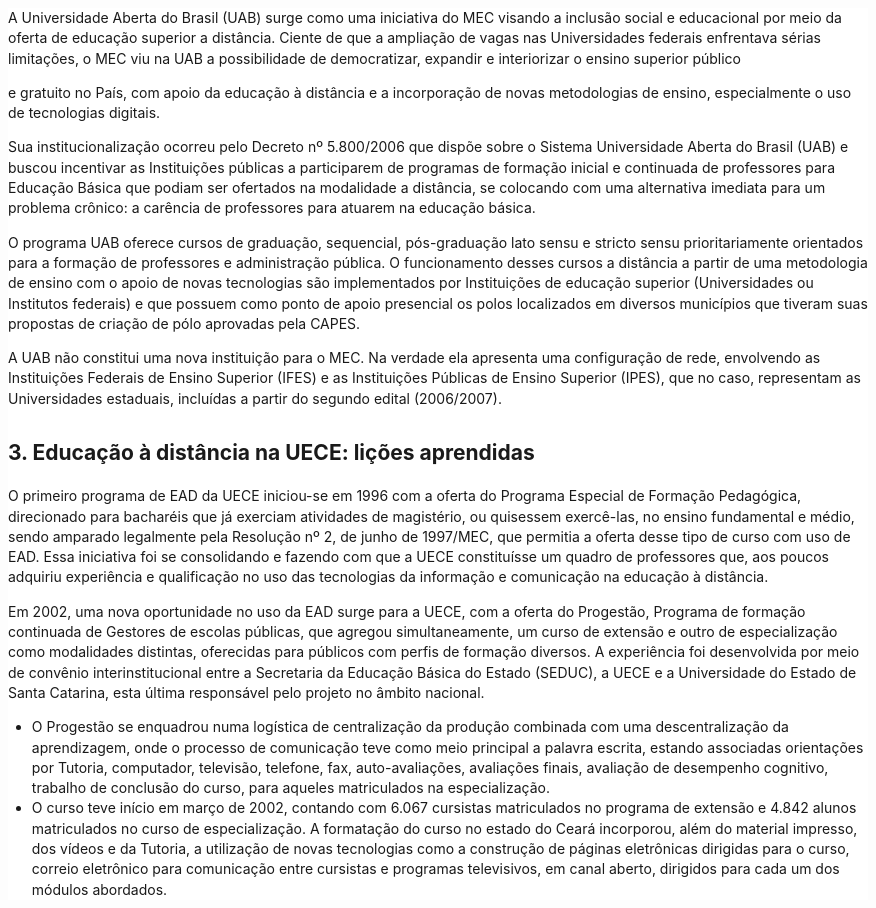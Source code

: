 A Universidade Aberta do Brasil (UAB) surge como uma iniciativa do MEC visando a inclusão social e educacional por meio da oferta de educação superior a distância. Ciente de que a ampliação de vagas nas Universidades federais enfrentava sérias limitações, o MEC viu na UAB a possibilidade de democratizar, expandir e interiorizar o ensino superior público

e gratuito no País, com apoio da educação à distância e a incorporação de novas metodologias de ensino, especialmente o uso de tecnologias digitais.

Sua institucionalização ocorreu pelo Decreto nº 5.800/2006 que dispõe sobre o Sistema Universidade Aberta do Brasil (UAB) e buscou incentivar as Instituições públicas a participarem de programas de formação inicial e continuada de professores para Educação Básica que podiam ser ofertados na modalidade a distância, se colocando com uma alternativa imediata para um problema crônico: a carência de professores para atuarem na educação básica.

O programa UAB oferece cursos de graduação, sequencial, pós-graduação lato sensu e stricto sensu prioritariamente orientados para a formação de professores e administração pública. O funcionamento desses cursos a distância a partir de uma metodologia de ensino com o apoio de novas tecnologias são implementados por Instituições de educação superior (Universidades ou Institutos federais) e que possuem como ponto de apoio presencial os polos  localizados  em  diversos  municípios  que  tiveram  suas  propostas  de  criação  de  pólo aprovadas pela CAPES.

A UAB não constitui uma nova instituição para o MEC. Na verdade ela apresenta uma configuração de rede, envolvendo as Instituições Federais de Ensino Superior (IFES) e as Instituições Públicas de Ensino Superior (IPES), que no caso, representam as Universidades estaduais, incluídas a partir do segundo edital (2006/2007).

## 3. Educação à distância na UECE: lições aprendidas

O primeiro programa de EAD da UECE iniciou-se em 1996 com a oferta do Programa Especial de Formação Pedagógica, direcionado para bacharéis que já exerciam atividades de magistério, ou quisessem exercê-las, no ensino fundamental e médio, sendo amparado legalmente pela Resolução nº 2, de junho de 1997/MEC, que permitia a oferta desse tipo de curso  com  uso  de  EAD.  Essa  iniciativa  foi  se  consolidando  e  fazendo  com  que  a  UECE constituísse um quadro de professores que, aos poucos adquiriu experiência e qualificação no uso das tecnologias da informação e comunicação na educação à distância.

Em 2002, uma nova oportunidade no uso da EAD surge para a UECE, com a oferta do Progestão, Programa de formação continuada de Gestores de escolas públicas, que agregou simultaneamente, um curso de extensão e outro de especialização como modalidades distintas,  oferecidas  para  públicos  com  perfis  de formação  diversos.  A experiência  foi  desenvolvida por meio de convênio interinstitucional entre a Secretaria da Educação Básica do Estado (SEDUC), a UECE e a Universidade do Estado de Santa Catarina, esta última responsável pelo projeto no âmbito nacional.

- O Progestão se enquadrou numa logística de centralização da produção combinada com uma descentralização da aprendizagem, onde o processo de comunicação teve como meio principal a palavra escrita, estando associadas orientações por Tutoria, computador, televisão, telefone, fax, auto-avaliações, avaliações finais, avaliação de desempenho cognitivo, trabalho de conclusão do curso, para aqueles matriculados na especialização.
- O curso teve início em março de 2002, contando com 6.067 cursistas matriculados no programa de extensão e 4.842 alunos matriculados no curso de especialização. A formatação do curso no estado do Ceará incorporou, além do material impresso, dos vídeos e da Tutoria, a utilização de novas tecnologias como a construção de páginas eletrônicas dirigidas para o curso, correio eletrônico para comunicação entre cursistas e programas televisivos, em canal aberto, dirigidos para cada um dos módulos abordados.
